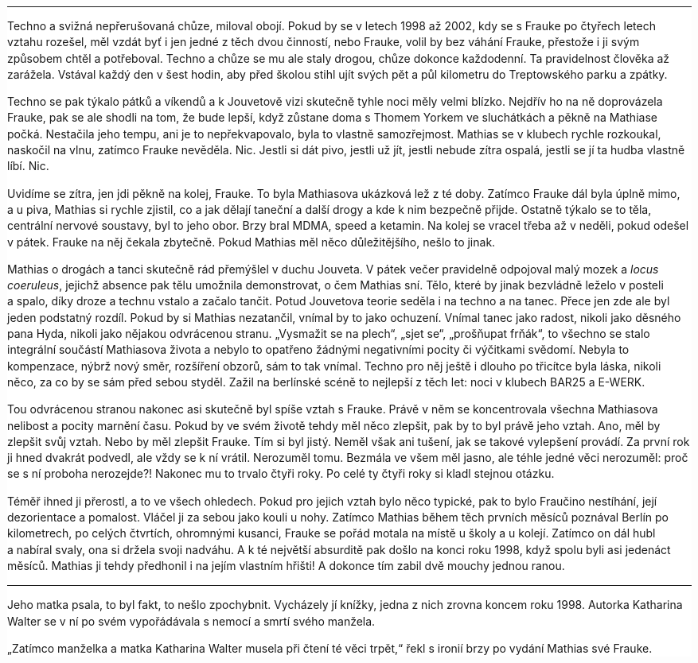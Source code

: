 * * *

Techno a svižná nepřerušovaná chůze, miloval obojí. Pokud by se v letech 1998 až 2002, kdy se s Frauke po čtyřech letech vztahu rozešel, měl vzdát byť i jen jedné z těch dvou činností, nebo Frauke, volil by bez váhání Frauke, přestože i ji svým způsobem chtěl a potřeboval. Techno a chůze se mu ale staly drogou, chůze dokonce každodenní. Ta pravidelnost člověka až zarážela. Vstával každý den v šest hodin, aby před školou stihl ujít svých pět a půl kilometru do Treptowského parku a zpátky.

Techno se pak týkalo pátků a víkendů a k Jouvetově vizi skutečně tyhle noci měly velmi blízko. Nejdřív ho na ně doprovázela Frauke, pak se ale shodli na tom, že bude lepší, když zůstane doma s Thomem Yorkem ve sluchátkách a pěkně na Mathiase počká. Nestačila jeho tempu, ani je to nepřekvapovalo, byla to vlastně samozřejmost. Mathias se v klubech rychle rozkoukal, naskočil na vlnu, zatímco Frauke nevěděla. Nic. Jestli si dát pivo, jestli už jít, jestli nebude zítra ospalá, jestli se jí ta hudba vlastně líbí. Nic.

Uvidíme se zítra, jen jdi pěkně na kolej, Frauke. To byla Mathiasova ukázková lež z té doby. Zatímco Frauke dál byla úplně mimo, a u piva, Mathias si rychle zjistil, co a jak dělají taneční a další drogy a kde k nim bezpečně přijde. Ostatně týkalo se to těla, centrální nervové soustavy, byl to jeho obor. Brzy bral MDMA, speed a ketamin. Na kolej se vracel třeba až v neděli, pokud odešel v pátek. Frauke na něj čekala zbytečně. Pokud Mathias měl něco důležitějšího, nešlo to jinak.

Mathias o drogách a tanci skutečně rád přemýšlel v duchu Jouveta. V pátek večer pravidelně odpojoval malý mozek a _locus coeruleus_, jejichž absence pak tělu umožnila demonstrovat, o čem Mathias sní. Tělo, které by jinak bezvládně leželo v posteli a spalo, díky droze a technu vstalo a začalo tančit. Potud Jouvetova teorie seděla i na techno a na tanec. Přece jen zde ale byl jeden podstatný rozdíl. Pokud by si Mathias nezatančil, vnímal by to jako ochuzení. Vnímal tanec jako radost, nikoli jako děsného pana Hyda, nikoli jako nějakou odvrácenou stranu. „Vysmažit se na plech“, „sjet se“, „prošňupat frňák“, to všechno se stalo integrální součástí Mathiasova života a nebylo to opatřeno žádnými negativními pocity či výčitkami svědomí. Nebyla to kompenzace, nýbrž nový směr, rozšíření obzorů, sám to tak vnímal. Techno pro něj ještě i dlouho po třicítce byla láska, nikoli něco, za co by se sám před sebou styděl. Zažil na berlínské scéně to nejlepší z těch let: noci v klubech BAR25 a E-WERK.

Tou odvrácenou stranou nakonec asi skutečně byl spíše vztah s Frauke. Právě v něm se koncentrovala všechna Mathiasova nelibost a pocity marnění času. Pokud by ve svém životě tehdy měl něco zlepšit, pak by to byl právě jeho vztah. Ano, měl by zlepšit svůj vztah. Nebo by měl zlepšit Frauke. Tím si byl jistý. Neměl však ani tušení, jak se takové vylepšení provádí. Za první rok ji hned dvakrát podvedl, ale vždy se k ní vrátil. Nerozuměl tomu. Bezmála ve všem měl jasno, ale téhle jedné věci nerozuměl: proč se s ní proboha nerozejde?! Nakonec mu to trvalo čtyři roky. Po celé ty čtyři roky si kladl stejnou otázku.

Téměř ihned ji přerostl, a to ve všech ohledech. Pokud pro jejich vztah bylo něco typické, pak to bylo Fraučino nestíhání, její dezorientace a pomalost. Vláčel ji za sebou jako kouli u nohy. Zatímco Mathias během těch prvních měsíců poznával Berlín po kilometrech, po celých čtvrtích, ohromnými kusanci, Frauke se pořád motala na místě u školy a u kolejí. Zatímco on dál hubl a nabíral svaly, ona si držela svoji nadváhu. A k té největší absurditě pak došlo na konci roku 1998, když spolu byli asi jedenáct měsíců. Mathias ji tehdy předhonil i na jejím vlastním hřišti! A dokonce tím zabil dvě mouchy jednou ranou.

* * *

Jeho matka psala, to byl fakt, to nešlo zpochybnit. Vycházely jí knížky, jedna z nich zrovna koncem roku 1998. Autorka Katharina Walter se v ní po svém vypořádávala s nemocí a smrtí svého manžela.

„Zatímco manželka a matka Katharina Walter musela při čtení té věci trpět,“ řekl s ironií brzy po vydání Mathias své Frauke.
